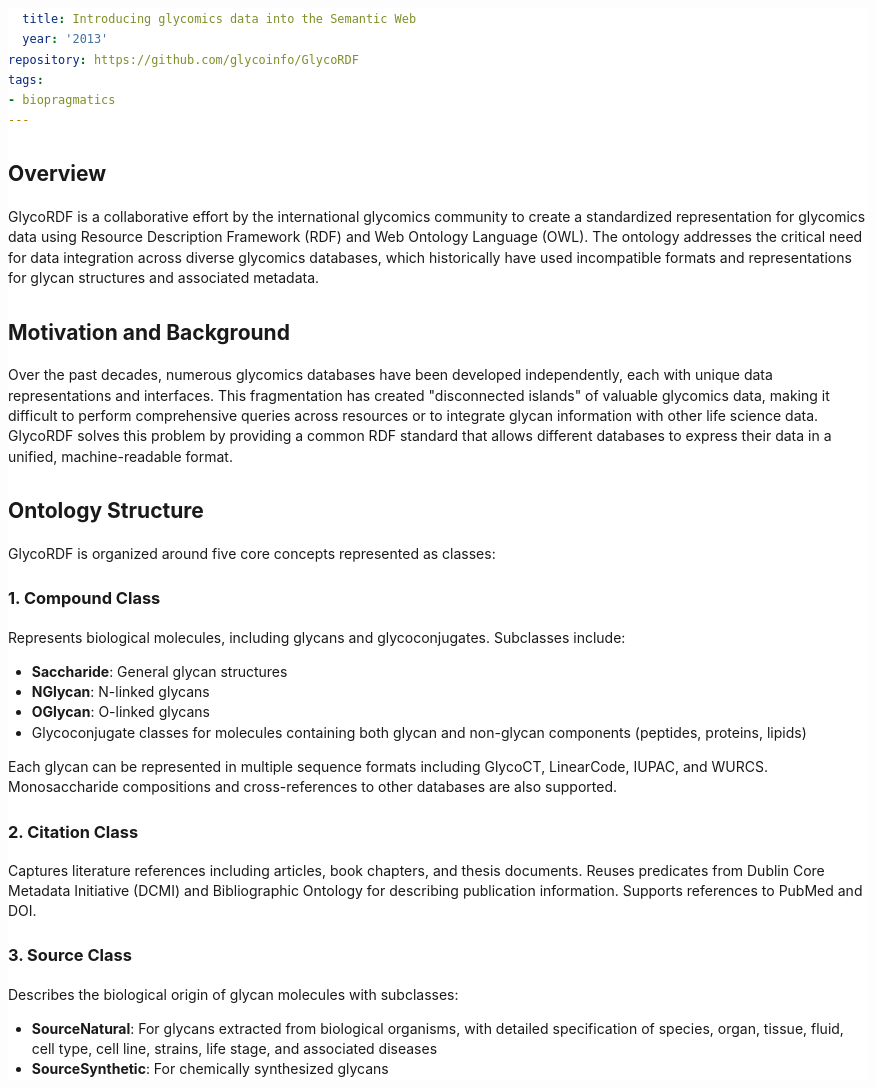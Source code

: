```yaml
  title: Introducing glycomics data into the Semantic Web
  year: '2013'
repository: https://github.com/glycoinfo/GlycoRDF
tags:
- biopragmatics
---
```

## Overview

GlycoRDF is a collaborative effort by the international glycomics community to create a standardized representation for glycomics data using Resource Description Framework (RDF) and Web Ontology Language (OWL). The ontology addresses the critical need for data integration across diverse glycomics databases, which historically have used incompatible formats and representations for glycan structures and associated metadata.

## Motivation and Background

Over the past decades, numerous glycomics databases have been developed independently, each with unique data representations and interfaces. This fragmentation has created "disconnected islands" of valuable glycomics data, making it difficult to perform comprehensive queries across resources or to integrate glycan information with other life science data. GlycoRDF solves this problem by providing a common RDF standard that allows different databases to express their data in a unified, machine-readable format.

## Ontology Structure

GlycoRDF is organized around five core concepts represented as classes:

### 1. Compound Class
Represents biological molecules, including glycans and glycoconjugates. Subclasses include:
- **Saccharide**: General glycan structures
- **NGlycan**: N-linked glycans
- **OGlycan**: O-linked glycans
- Glycoconjugate classes for molecules containing both glycan and non-glycan components (peptides, proteins, lipids)

Each glycan can be represented in multiple sequence formats including GlycoCT, LinearCode, IUPAC, and WURCS. Monosaccharide compositions and cross-references to other databases are also supported.

### 2. Citation Class
Captures literature references including articles, book chapters, and thesis documents. Reuses predicates from Dublin Core Metadata Initiative (DCMI) and Bibliographic Ontology for describing publication information. Supports references to PubMed and DOI.

### 3. Source Class
Describes the biological origin of glycan molecules with subclasses:
- **SourceNatural**: For glycans extracted from biological organisms, with detailed specification of species, organ, tissue, fluid, cell type, cell line, strains, life stage, and associated diseases
- **SourceSynthetic**: For chemically synthesized glycans
